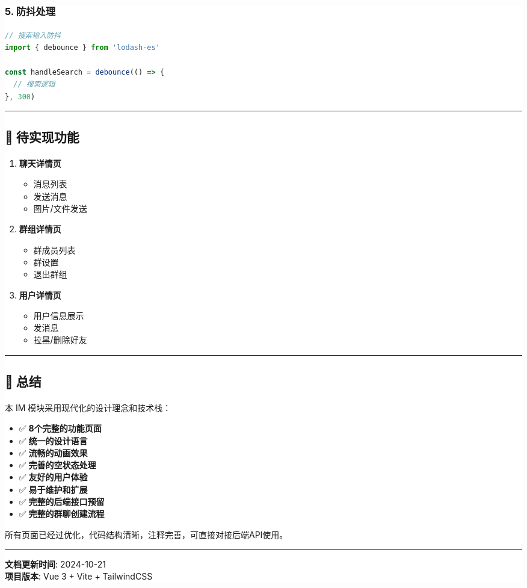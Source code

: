 ### 5. 防抖处理
```javascript
// 搜索输入防抖
import { debounce } from 'lodash-es'

const handleSearch = debounce(() => {
  // 搜索逻辑
}, 300)
```

---

## 📝 待实现功能

1. **聊天详情页**
   - 消息列表
   - 发送消息
   - 图片/文件发送

2. **群组详情页**
   - 群成员列表
   - 群设置
   - 退出群组

3. **用户详情页**
   - 用户信息展示
   - 发消息
   - 拉黑/删除好友

---

## 🎉 总结

本 IM 模块采用现代化的设计理念和技术栈：

- ✅ **8个完整的功能页面**
- ✅ **统一的设计语言**
- ✅ **流畅的动画效果**
- ✅ **完善的空状态处理**
- ✅ **友好的用户体验**
- ✅ **易于维护和扩展**
- ✅ **完整的后端接口预留**
- ✅ **完整的群聊创建流程**

所有页面已经过优化，代码结构清晰，注释完善，可直接对接后端API使用。

---

**文档更新时间**: 2024-10-21  
**项目版本**: Vue 3 + Vite + TailwindCSS

